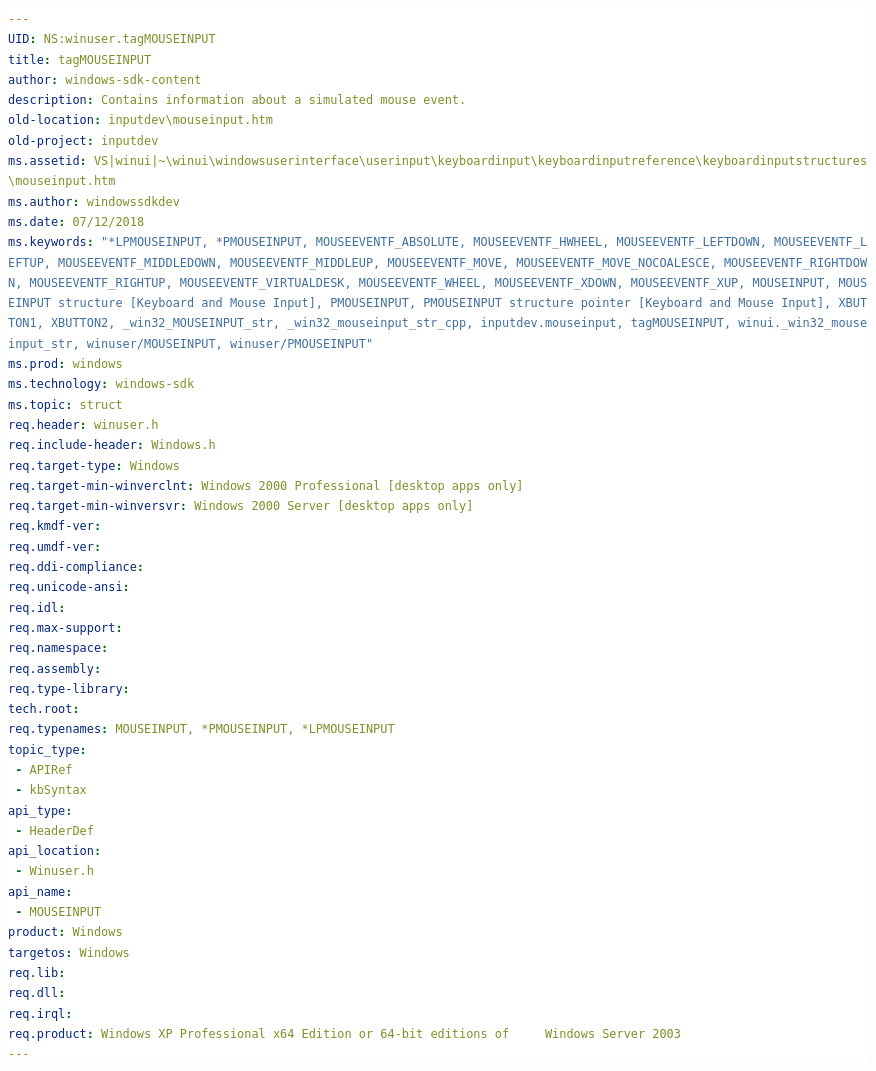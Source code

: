```yaml
---
UID: NS:winuser.tagMOUSEINPUT
title: tagMOUSEINPUT
author: windows-sdk-content
description: Contains information about a simulated mouse event.
old-location: inputdev\mouseinput.htm
old-project: inputdev
ms.assetid: VS|winui|~\winui\windowsuserinterface\userinput\keyboardinput\keyboardinputreference\keyboardinputstructures\mouseinput.htm
ms.author: windowssdkdev
ms.date: 07/12/2018
ms.keywords: "*LPMOUSEINPUT, *PMOUSEINPUT, MOUSEEVENTF_ABSOLUTE, MOUSEEVENTF_HWHEEL, MOUSEEVENTF_LEFTDOWN, MOUSEEVENTF_LEFTUP, MOUSEEVENTF_MIDDLEDOWN, MOUSEEVENTF_MIDDLEUP, MOUSEEVENTF_MOVE, MOUSEEVENTF_MOVE_NOCOALESCE, MOUSEEVENTF_RIGHTDOWN, MOUSEEVENTF_RIGHTUP, MOUSEEVENTF_VIRTUALDESK, MOUSEEVENTF_WHEEL, MOUSEEVENTF_XDOWN, MOUSEEVENTF_XUP, MOUSEINPUT, MOUSEINPUT structure [Keyboard and Mouse Input], PMOUSEINPUT, PMOUSEINPUT structure pointer [Keyboard and Mouse Input], XBUTTON1, XBUTTON2, _win32_MOUSEINPUT_str, _win32_mouseinput_str_cpp, inputdev.mouseinput, tagMOUSEINPUT, winui._win32_mouseinput_str, winuser/MOUSEINPUT, winuser/PMOUSEINPUT"
ms.prod: windows
ms.technology: windows-sdk
ms.topic: struct
req.header: winuser.h
req.include-header: Windows.h
req.target-type: Windows
req.target-min-winverclnt: Windows 2000 Professional [desktop apps only]
req.target-min-winversvr: Windows 2000 Server [desktop apps only]
req.kmdf-ver: 
req.umdf-ver: 
req.ddi-compliance: 
req.unicode-ansi: 
req.idl: 
req.max-support: 
req.namespace: 
req.assembly: 
req.type-library: 
tech.root: 
req.typenames: MOUSEINPUT, *PMOUSEINPUT, *LPMOUSEINPUT
topic_type:
 - APIRef
 - kbSyntax
api_type:
 - HeaderDef
api_location:
 - Winuser.h
api_name:
 - MOUSEINPUT
product: Windows
targetos: Windows
req.lib: 
req.dll: 
req.irql: 
req.product: Windows XP Professional x64 Edition or 64-bit editions of     Windows Server 2003
---
```

